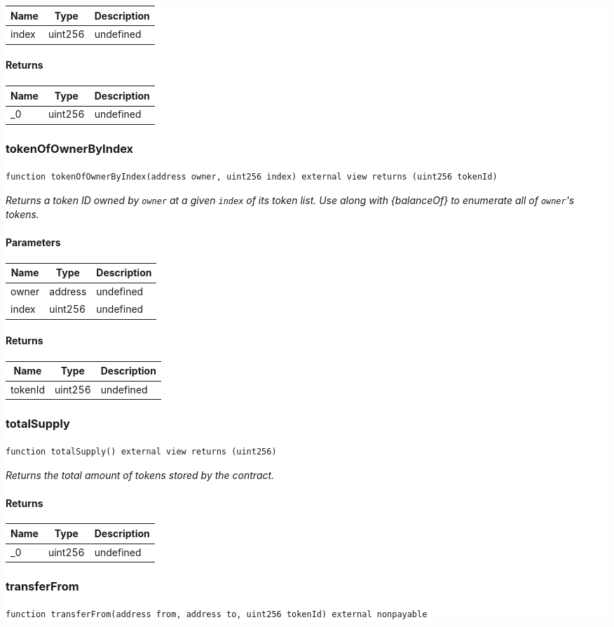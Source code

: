 | Name | Type | Description |
|---|---|---|
| index | uint256 | undefined

#### Returns

| Name | Type | Description |
|---|---|---|
| _0 | uint256 | undefined

### tokenOfOwnerByIndex

```solidity
function tokenOfOwnerByIndex(address owner, uint256 index) external view returns (uint256 tokenId)
```



*Returns a token ID owned by `owner` at a given `index` of its token list. Use along with {balanceOf} to enumerate all of ``owner``&#39;s tokens.*

#### Parameters

| Name | Type | Description |
|---|---|---|
| owner | address | undefined
| index | uint256 | undefined

#### Returns

| Name | Type | Description |
|---|---|---|
| tokenId | uint256 | undefined

### totalSupply

```solidity
function totalSupply() external view returns (uint256)
```



*Returns the total amount of tokens stored by the contract.*


#### Returns

| Name | Type | Description |
|---|---|---|
| _0 | uint256 | undefined

### transferFrom

```solidity
function transferFrom(address from, address to, uint256 tokenId) external nonpayable
```
